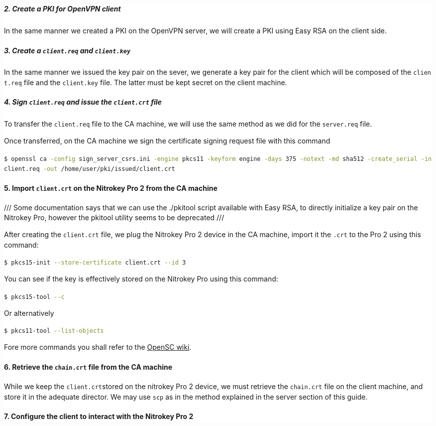 ##### 2. Create a PKI for OpenVPN client

In the same manner we created a PKI on the OpenVPN server, we will create a PKI using Easy RSA on the client side.

##### 3. Create a `client.req` and `client.key`

In the same manner we issued the key pair on the sever, we generate a key pair for the client which will be composed of the `client.req` file and the `client.key` file. The latter must be kept secret on the client machine. 

##### 4. Sign  `client.req` and issue the `client.crt` file

To transfer the `client.req` file to the CA machine, we will use the same method as we did for the `server.req` file.

Once transferred, on the CA machine we sign the certificate signing request file with this command

```bash
$ openssl ca -config sign_server_csrs.ini -engine pkcs11 -keyform engine -days 375 -notext -md sha512 -create_serial -in client.req -out /home/user/pki/issued/client.crt 
```

#### 5. Import `client.crt` on the Nitrokey Pro 2 from the CA machine
/// Some documentation says that we can use the ./pkitool script available with Easy RSA, to directly initialize a key pair on the Nitrokey Pro, however the pkitool utility seems to be deprecated ///

After creating the `client.crt` file, we plug the Nitrokey Pro 2 device in the CA machine, import it the `.crt` to the Pro 2 using this command:

```bash
$ pkcs15-init --store-certificate client.crt --id 3
```

You can see if the key is effectively stored on the Nitrokey Pro using this command:

```bash
$ pkcs15-tool --c

```
Or alternatively
```bash
$ pkcs11-tool --list-objects 
```

Fore more commands you shall refer to the [OpenSC wiki](https://github.com/OpenSC/OpenSC/wiki/OpenPGP-card). 

#### 6. Retrieve the `chain.crt` file from the CA machine 

While we keep the `client.crt`stored on the nitrokey Pro 2 device, we must retrieve the `chain.crt` file on the client machine, and store it in the adequate director. We may use `scp` as in the method explained in the server section of this guide. 

#### 7. Configure the client to interact with the Nitrokey Pro 2
